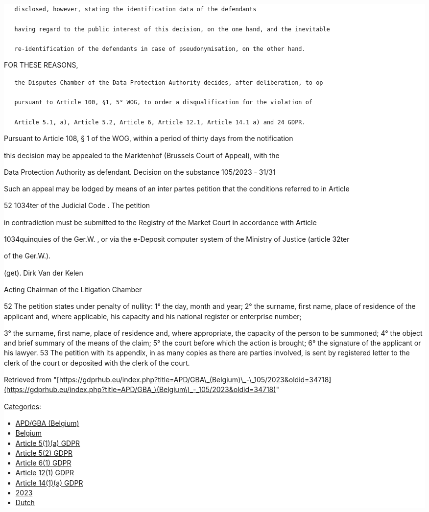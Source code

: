        disclosed, however, stating the identification data of the defendants

       having regard to the public interest of this decision, on the one hand, and the inevitable

       re-identification of the defendants in case of pseudonymisation, on the other hand.

   FOR THESE REASONS,

       the Disputes Chamber of the Data Protection Authority decides, after deliberation, to op

       pursuant to Article 100, §1, 5° WOG, to order a disqualification for the violation of

       Article 5.1, a), Article 5.2, Article 6, Article 12.1, Article 14.1 a) and 24 GDPR.

Pursuant to Article 108, § 1 of the WOG, within a period of thirty days from the notification

this decision may be appealed to the Marktenhof (Brussels Court of Appeal), with the

Data Protection Authority as defendant. Decision on the substance 105/2023 - 31/31

Such an appeal may be lodged by means of an inter partes petition that the conditions referred to in Article

52 1034ter of the Judicial Code . The petition

in contradiction must be submitted to the Registry of the Market Court in accordance with Article

1034quinquies of the Ger.W. , or via the e-Deposit computer system of the Ministry of Justice (article 32ter

of the Ger.W.).

(get). Dirk Van der Kelen

Acting Chairman of the Litigation Chamber

52 The petition states under penalty of nullity:
  1° the day, month and year;
  2° the surname, first name, place of residence of the applicant and, where applicable, his capacity and his national register or
     enterprise number;

  3° the surname, first name, place of residence and, where appropriate, the capacity of the person to be summoned;
  4° the object and brief summary of the means of the claim;
  5° the court before which the action is brought;
  6° the signature of the applicant or his lawyer.
53 The petition with its appendix, in as many copies as there are parties involved, is sent by registered letter to the
clerk of the court or deposited with the clerk of the court.

Retrieved from "[https://gdprhub.eu/index.php?title=APD/GBA\_(Belgium)\_-\_105/2023&oldid=34718](https://gdprhub.eu/index.php?title=APD/GBA_\(Belgium\)_-_105/2023&oldid=34718)"

[Categories](/index.php?title=Special:Categories "Special:Categories"):

*   [APD/GBA (Belgium)](/index.php?title=Category:APD/GBA_\(Belgium\) "Category:APD/GBA (Belgium)")
*   [Belgium](/index.php?title=Category:Belgium "Category:Belgium")
*   [Article 5(1)(a) GDPR](/index.php?title=Category:Article_5\(1\)\(a\)_GDPR "Category:Article 5(1)(a) GDPR")
*   [Article 5(2) GDPR](/index.php?title=Category:Article_5\(2\)_GDPR "Category:Article 5(2) GDPR")
*   [Article 6(1) GDPR](/index.php?title=Category:Article_6\(1\)_GDPR "Category:Article 6(1) GDPR")
*   [Article 12(1) GDPR](/index.php?title=Category:Article_12\(1\)_GDPR "Category:Article 12(1) GDPR")
*   [Article 14(1)(a) GDPR](/index.php?title=Category:Article_14\(1\)\(a\)_GDPR "Category:Article 14(1)(a) GDPR")
*   [2023](/index.php?title=Category:2023 "Category:2023")
*   [Dutch](/index.php?title=Category:Dutch "Category:Dutch")

